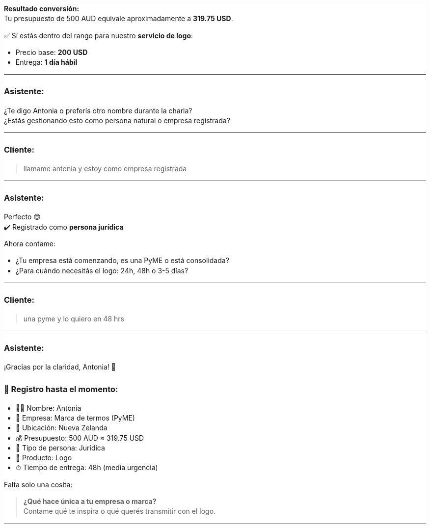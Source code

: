 **Resultado conversión:**  
Tu presupuesto de 500 AUD equivale aproximadamente a **319.75 USD**.

✅ Sí estás dentro del rango para nuestro **servicio de logo**:  
- Precio base: **200 USD**  
- Entrega: **1 día hábil**

---

### Asistente:
¿Te digo Antonia o preferís otro nombre durante la charla?  
¿Estás gestionando esto como persona natural o empresa registrada?

---

### Cliente:
> llamame antonia y estoy como empresa registrada

---

### Asistente:
Perfecto 😊  
✔️ Registrado como **persona jurídica**

Ahora contame:  
- ¿Tu empresa está comenzando, es una PyME o está consolidada?  
- ¿Para cuándo necesitás el logo: 24h, 48h o 3-5 días?

---

### Cliente:
> una pyme y lo quiero en 48 hrs

---

### Asistente:
¡Gracias por la claridad, Antonia! 🙌  
### 📝 Registro hasta el momento:

- 👩‍💼 Nombre: Antonia  
- 🏢 Empresa: Marca de termos (PyME)  
- 📍 Ubicación: Nueva Zelanda  
- 💰 Presupuesto: 500 AUD ≈ 319.75 USD  
- 🧾 Tipo de persona: Jurídica  
- 🎯 Producto: Logo  
- ⏱ Tiempo de entrega: 48h (media urgencia)

Falta solo una cosita:

> **¿Qué hace única a tu empresa o marca?**  
Contame qué te inspira o qué querés transmitir con el logo.

---
